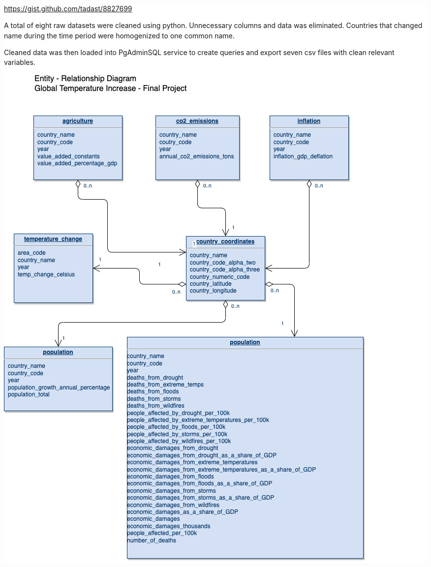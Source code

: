 https://gist.github.com/tadast/8827699

A total of eight raw datasets were cleaned using python. Unnecessary columns and data was eliminated. Countries that changed name during the time period were homogenized to one common name.


Cleaned data was then loaded into PgAdminSQL service to create queries and export seven csv files with clean relevant variables. 

![image](sql/final_project_erd.png)
